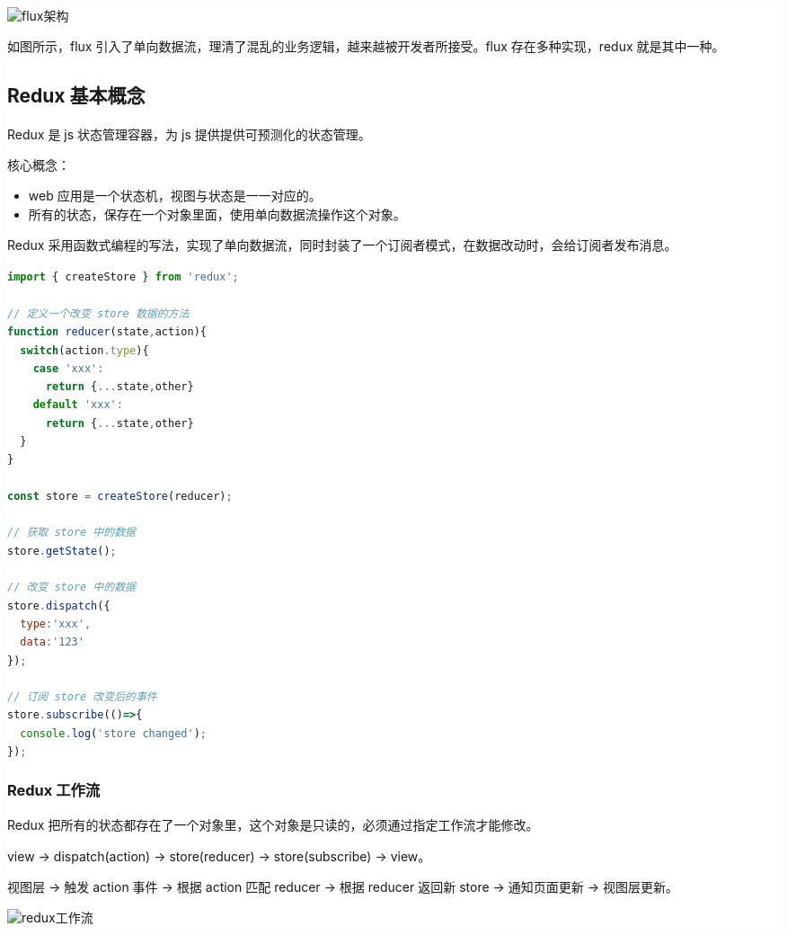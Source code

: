 ![flux架构](library-redux-flux.png)

如图所示，flux 引入了单向数据流，理清了混乱的业务逻辑，越来越被开发者所接受。flux 存在多种实现，redux 就是其中一种。

## Redux 基本概念

Redux 是 js 状态管理容器，为 js 提供提供可预测化的状态管理。

核心概念：

- web 应用是一个状态机，视图与状态是一一对应的。
- 所有的状态，保存在一个对象里面，使用单向数据流操作这个对象。

Redux 采用函数式编程的写法，实现了单向数据流，同时封装了一个订阅者模式，在数据改动时，会给订阅者发布消息。

```js
import { createStore } from 'redux';

// 定义一个改变 store 数据的方法
function reducer(state,action){
  switch(action.type){
    case 'xxx':
      return {...state,other}
    default 'xxx':
      return {...state,other}
  }
}

const store = createStore(reducer);

// 获取 store 中的数据
store.getState();

// 改变 store 中的数据
store.dispatch({
  type:'xxx',
  data:'123'
});

// 订阅 store 改变后的事件
store.subscribe(()=>{
  console.log('store changed');
});
```

### Redux 工作流

Redux 把所有的状态都存在了一个对象里，这个对象是只读的，必须通过指定工作流才能修改。

view -> dispatch(action) -> store(reducer) -> store(subscribe) -> view。

视图层 -> 触发 action 事件 -> 根据 action 匹配 reducer -> 根据 reducer 返回新 store -> 通知页面更新 -> 视图层更新。

![redux工作流](http://www.ruanyifeng.com/blogimg/asset/2016/bg2016091802.jpg)
